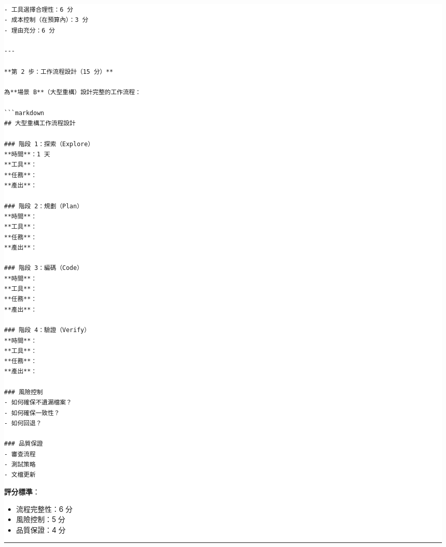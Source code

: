 ```
- 工具選擇合理性：6 分
- 成本控制（在預算內）：3 分
- 理由充分：6 分

---

**第 2 步：工作流程設計（15 分）**

為**場景 B**（大型重構）設計完整的工作流程：

```markdown
## 大型重構工作流程設計

### 階段 1：探索（Explore）
**時間**：1 天
**工具**：
**任務**：
**產出**：

### 階段 2：規劃（Plan）
**時間**：
**工具**：
**任務**：
**產出**：

### 階段 3：編碼（Code）
**時間**：
**工具**：
**任務**：
**產出**：

### 階段 4：驗證（Verify）
**時間**：
**工具**：
**任務**：
**產出**：

### 風險控制
- 如何確保不遺漏檔案？
- 如何確保一致性？
- 如何回退？

### 品質保證
- 審查流程
- 測試策略
- 文檔更新
```

**評分標準**：
- 流程完整性：6 分
- 風險控制：5 分
- 品質保證：4 分

---